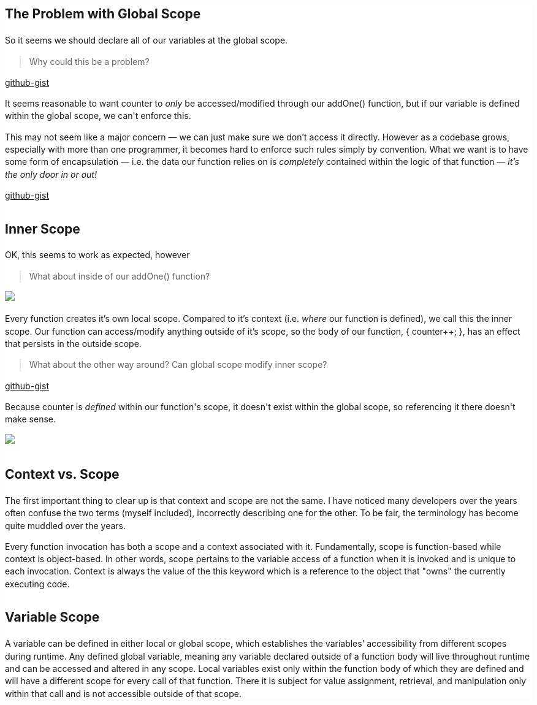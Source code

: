 ## The Problem with Global Scope

So it seems we should declare all of our variables at the global scope.

> Why could this be a problem?

[github-gist](https://medium.com/media/89d317f1c60a22adf85ebd0fc04a41eb")

It seems reasonable to want counter to _only_ be accessed/modified through our addOne() function, but if our variable is defined within the global scope, we can't enforce this.

This may not seem like a major concern — we can just make sure we don’t access it directly. However as a codebase grows, especially with more than one programmer, it becomes hard to enforce such rules simply by convention. What we want is to have some form of encapsulation — i.e. the data our function relies on is _completely_ contained within the logic of that function — _it’s the only door in or out!_

[github-gist](https://medium.com/media/ae55a6112c9232cdb33013d0163c6d45")

## Inner Scope

OK, this seems to work as expected, however

> What about inside of our addOne() function?

![](https://cdn-images-1.medium.com/max/2928/0*hCP3tX_zDtTQLRQT.png)

Every function creates it’s own local scope. Compared to it’s context (i.e. _where_ our function is defined), we call this the inner scope. Our function can access/modify anything outside of it’s scope, so the body of our function, { counter++; }, has an effect that persists in the outside scope.

> What about the other way around? Can global scope modify inner scope?

[github-gist](https://medium.com/media/568619807308b003548ce05b61731298")

Because counter is _defined_ within our function's scope, it doesn't exist within the global scope, so referencing it there doesn't make sense.

![](https://cdn-images-1.medium.com/max/2000/0*K-GktN0XO2Gw6BPK.png)

## Context vs. Scope

The first important thing to clear up is that context and scope are not the same. I have noticed many developers over the years often confuse the two terms (myself included), incorrectly describing one for the other. To be fair, the terminology has become quite muddled over the years.

Every function invocation has both a scope and a context associated with it. Fundamentally, scope is function-based while context is object-based. In other words, scope pertains to the variable access of a function when it is invoked and is unique to each invocation. Context is always the value of the this keyword which is a reference to the object that "owns" the currently executing code.

## Variable Scope

A variable can be defined in either local or global scope, which establishes the variables’ accessibility from different scopes during runtime. Any defined global variable, meaning any variable declared outside of a function body will live throughout runtime and can be accessed and altered in any scope. Local variables exist only within the function body of which they are defined and will have a different scope for every call of that function. There it is subject for value assignment, retrieval, and manipulation only within that call and is not accessible outside of that scope.
